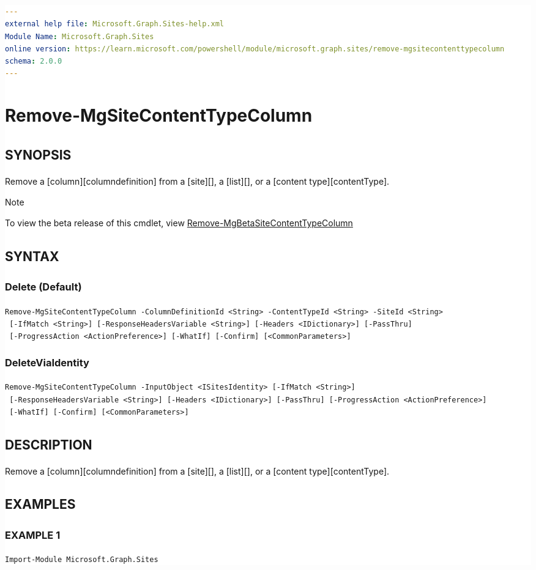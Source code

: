 ```yaml
---
external help file: Microsoft.Graph.Sites-help.xml
Module Name: Microsoft.Graph.Sites
online version: https://learn.microsoft.com/powershell/module/microsoft.graph.sites/remove-mgsitecontenttypecolumn
schema: 2.0.0
---
```


# Remove-MgSiteContentTypeColumn

## SYNOPSIS
Remove a \[column\]\[columndefinition\] from a \[site\]\[\], a \[list\]\[\], or a \[content type\]\[contentType\].

> [!NOTE]
> To view the beta release of this cmdlet, view [Remove-MgBetaSiteContentTypeColumn](/powershell/module/Microsoft.Graph.Beta.Sites/Remove-MgBetaSiteContentTypeColumn?view=graph-powershell-beta)

## SYNTAX

### Delete (Default)
```
Remove-MgSiteContentTypeColumn -ColumnDefinitionId <String> -ContentTypeId <String> -SiteId <String>
 [-IfMatch <String>] [-ResponseHeadersVariable <String>] [-Headers <IDictionary>] [-PassThru]
 [-ProgressAction <ActionPreference>] [-WhatIf] [-Confirm] [<CommonParameters>]
```

### DeleteViaIdentity
```
Remove-MgSiteContentTypeColumn -InputObject <ISitesIdentity> [-IfMatch <String>]
 [-ResponseHeadersVariable <String>] [-Headers <IDictionary>] [-PassThru] [-ProgressAction <ActionPreference>]
 [-WhatIf] [-Confirm] [<CommonParameters>]
```

## DESCRIPTION
Remove a \[column\]\[columndefinition\] from a \[site\]\[\], a \[list\]\[\], or a \[content type\]\[contentType\].

## EXAMPLES

### EXAMPLE 1
```
Import-Module Microsoft.Graph.Sites
```
